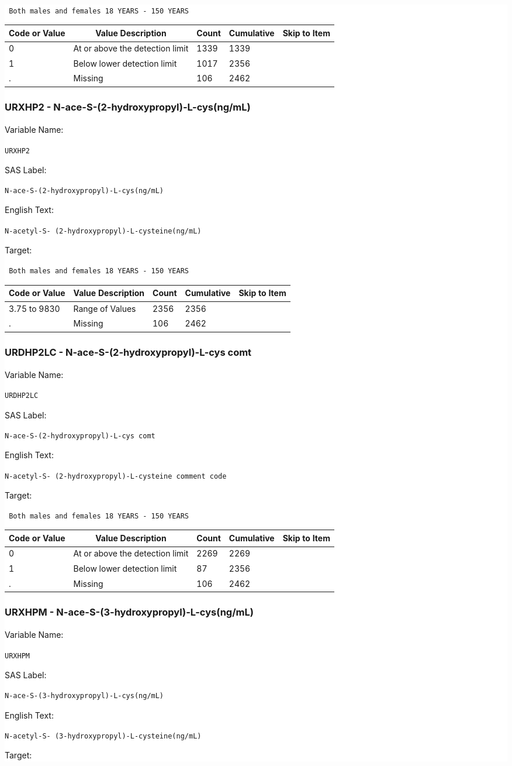     Both males and females 18 YEARS - 150 YEARS
Code or Value | Value Description | Count | Cumulative | Skip to Item  
---|---|---|---|---  
0 | At or above the detection limit | 1339 | 1339 |   
1 | Below lower detection limit | 1017 | 2356 |   
. | Missing | 106 | 2462 |   
  
### URXHP2 - N-ace-S-(2-hydroxypropyl)-L-cys(ng/mL)

Variable Name:

    URXHP2
SAS Label:

    N-ace-S-(2-hydroxypropyl)-L-cys(ng/mL)
English Text:

    N-acetyl-S- (2-hydroxypropyl)-L-cysteine(ng/mL)
Target:

     Both males and females 18 YEARS - 150 YEARS
Code or Value | Value Description | Count | Cumulative | Skip to Item  
---|---|---|---|---  
3.75 to 9830 | Range of Values | 2356 | 2356 |   
. | Missing | 106 | 2462 |   
  
### URDHP2LC - N-ace-S-(2-hydroxypropyl)-L-cys comt

Variable Name:

    URDHP2LC
SAS Label:

    N-ace-S-(2-hydroxypropyl)-L-cys comt
English Text:

    N-acetyl-S- (2-hydroxypropyl)-L-cysteine comment code
Target:

     Both males and females 18 YEARS - 150 YEARS
Code or Value | Value Description | Count | Cumulative | Skip to Item  
---|---|---|---|---  
0 | At or above the detection limit | 2269 | 2269 |   
1 | Below lower detection limit | 87 | 2356 |   
. | Missing | 106 | 2462 |   
  
### URXHPM - N-ace-S-(3-hydroxypropyl)-L-cys(ng/mL)

Variable Name:

    URXHPM
SAS Label:

    N-ace-S-(3-hydroxypropyl)-L-cys(ng/mL)
English Text:

    N-acetyl-S- (3-hydroxypropyl)-L-cysteine(ng/mL)
Target:
